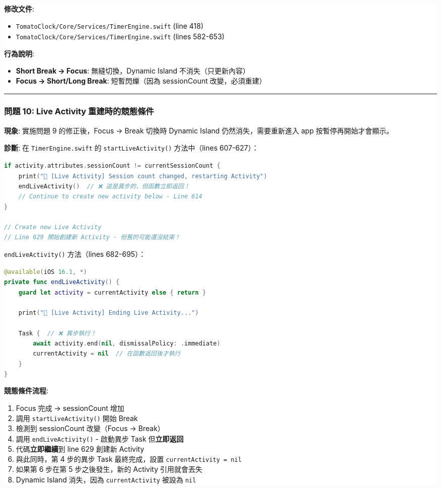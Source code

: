 **修改文件**:
- `TomatoClock/Core/Services/TimerEngine.swift` (line 418)
- `TomatoClock/Core/Services/TimerEngine.swift` (lines 582-653)

**行為說明**:
- **Short Break → Focus**: 無縫切換，Dynamic Island 不消失（只更新內容）
- **Focus → Short/Long Break**: 短暫閃爍（因為 sessionCount 改變，必須重建）

---

### 問題 10: Live Activity 重建時的競態條件

**現象**:
實施問題 9 的修正後，Focus → Break 切換時 Dynamic Island 仍然消失，需要重新進入 app 按暫停再開始才會顯示。

**診斷**:
在 `TimerEngine.swift` 的 `startLiveActivity()` 方法中（lines 607-627）：

```swift
if activity.attributes.sessionCount != currentSessionCount {
    print("🔄 [Live Activity] Session count changed, restarting Activity")
    endLiveActivity()  // ❌ 這是異步的，但函數立即返回！
    // Continue to create new activity below - Line 614
}

// Create new Live Activity
// Line 629 開始創建新 Activity - 但舊的可能還沒結束！
```

`endLiveActivity()` 方法（lines 682-695）：

```swift
@available(iOS 16.1, *)
private func endLiveActivity() {
    guard let activity = currentActivity else { return }

    print("🔵 [Live Activity] Ending Live Activity...")

    Task {  // ❌ 異步執行！
        await activity.end(nil, dismissalPolicy: .immediate)
        currentActivity = nil  // 在函數返回後才執行
    }
}
```

**競態條件流程**:
1. Focus 完成 → sessionCount 增加
2. 調用 `startLiveActivity()` 開始 Break
3. 檢測到 sessionCount 改變（Focus → Break）
4. 調用 `endLiveActivity()` - 啟動異步 Task 但**立即返回**
5. 代碼**立即繼續**到 line 629 創建新 Activity
6. 與此同時，第 4 步的異步 Task 最終完成，設置 `currentActivity = nil`
7. 如果第 6 步在第 5 步之後發生，新的 Activity 引用就會丟失
8. Dynamic Island 消失，因為 `currentActivity` 被設為 `nil`
